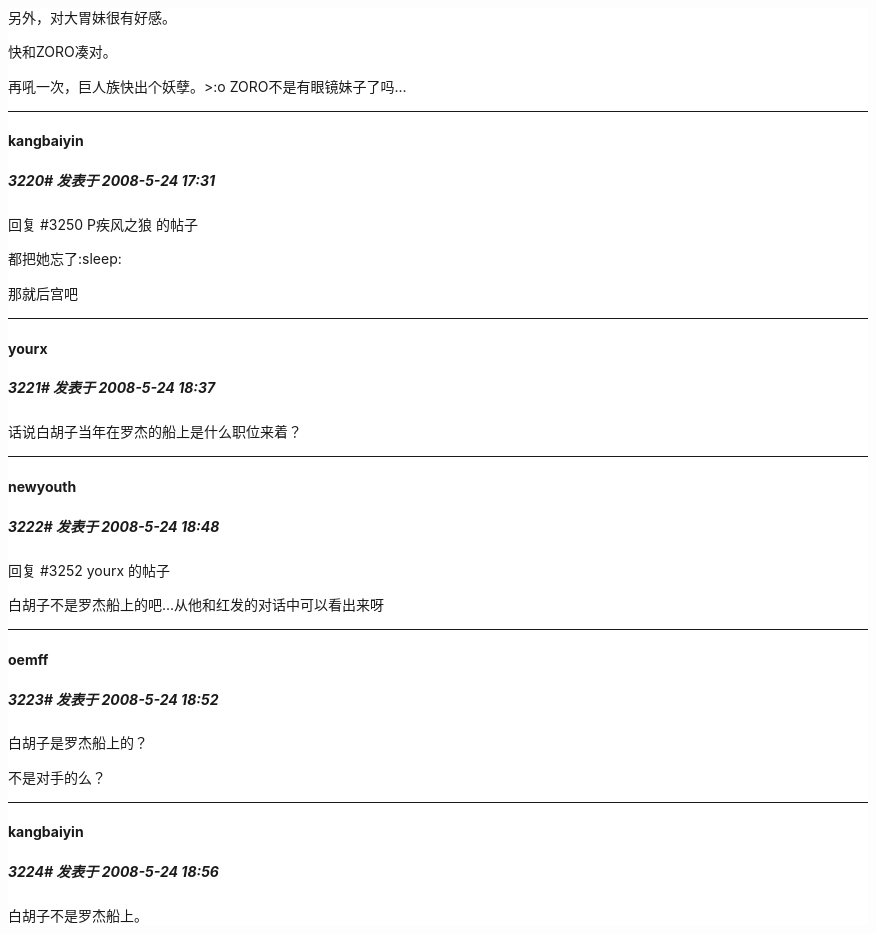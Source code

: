 另外，对大胃妹很有好感。


快和ZORO凑对。


再吼一次，巨人族快出个妖孽。&gt;:o </blockquote>
ZORO不是有眼镜妹子了吗...


*****

####  kangbaiyin  
##### 3220#       发表于 2008-5-24 17:31

回复 #3250 P疾风之狼 的帖子


都把她忘了:sleep: 


那就后宫吧


*****

####  yourx  
##### 3221#       发表于 2008-5-24 18:37


话说白胡子当年在罗杰的船上是什么职位来着？


*****

####  newyouth  
##### 3222#       发表于 2008-5-24 18:48

回复 #3252 yourx 的帖子


白胡子不是罗杰船上的吧...从他和红发的对话中可以看出来呀


*****

####  oemff  
##### 3223#       发表于 2008-5-24 18:52


白胡子是罗杰船上的？

不是对手的么？


*****

####  kangbaiyin  
##### 3224#       发表于 2008-5-24 18:56


白胡子不是罗杰船上。
